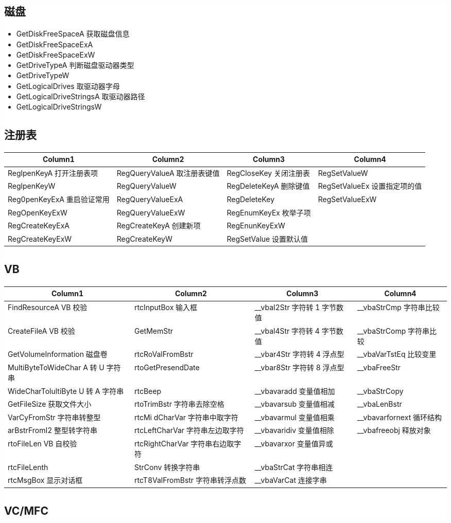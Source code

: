 ## 磁盘

- GetDiskFreeSpaceA 获取磁盘信息
- GetDiskFreeSpaceExA
- GetDiskFreeSpaceExW
- GetDriveTypeA 判断磁盘驱动器类型
- GetDriveTypeW
- GetLogicalDrives 取驱动器字母
- GetLogicalDriveStringsA 取驱动器路径
- GetLogicalDriveStringsW

## 注册表

| Column1                    | Column2                     | Column3                | Column4                      |
| -------------------------- | --------------------------- | ---------------------- | ---------------------------- |
| ReglpenKeyA 打开注册表项   | RegQueryValueA 取注册表键值 | RegCloseKey 关闭注册表 | RegSetValueW                 |
| ReglpenKeyW                | RegQueryValueW              | RegDeleteKeyA 删除键值 | RegSetValueEx 设置指定项的值 |
| Reg0penKeyExA 重启验证常用 | RegQueryValueExA            | RegDeleteKey           | RegSetValueExW               |
| RegOpenKeyExW              | RegQueryValueExW            | RegEnumKeyEx 枚举子项  |                              |
| RegCreateKeyExA            | RegCreateKeyA 创建新项      | RegEnunKeyExW          |                              |
| RegCreateKeyExW            | RegCreateKeyW               | RegSetValue 设置默认值 |                              |

## VB

| Column1                           | Column2                          | Column3                        | Column4                    |
| --------------------------------- | -------------------------------- | ------------------------------ | -------------------------- |
| FindResourceA VB 校验             | rtcInputBox 输入框               | \_\_vbaI2Str 字符转 1 字节数值 | \_\_vbaStrCmp 字符串比较   |
| CreateFileA VB 校验               | GetMemStr                        | \_\_vbal4Str 字符转 4 字节数值 | \_\_vbaStrComp 字符串比较  |
| GetVolumeInformation 磁盘卷       | rtcRoValFromBstr                 | \_\_vbar4Str 字符转 4 浮点型   | \_\_vbaVarTstEq 比较变里   |
| MultiByteToWideChar A 转 U 字符串 | rtoGetPresendDate                | \_\_vbar8Str 字符转 8 浮点型   | \_\_vbaFreeStr             |
| WideCharTolultiByte U 转 A 字符串 | rtcBeep                          | \_\_vbavaradd 变量值相加       | \_\_vbaStrCopy             |
| GetFileSize 获取文件大小          | rtoTrimBstr 字符串去除空格       | \_\_vbavarsub 变量值相减       | \_\_vbaLenBstr             |
| VarCyFromStr 字符串转整型         | rtcMi dCharVar 字符串中取字符    | \_\_vbavarmul 变量值相乘       | \_\_vbavarfornext 循环结构 |
| arBstrFromI2 整型转字符串         | rtcLeftCharVar 字符串左边取字符  | \_\_vbavaridiv 变量值相除      | \_\_vbafreeobj 释放对象    |
| rtoFileLen VB 自校验              | rtcRightCharVar 字符串右边取字符 | \_\_vbavarxor 变量值异或       |                            |
| rtcFileLenth                      | StrConv 转换字符串               | \_\_vbaStrCat 字符串相连       |                            |
| rtcMsgBox 显示对话框              | rtcT8ValFromBstr 字符串转浮点数  | \_\_vbaVarCat 连接字串         |                            |

## VC/MFC
